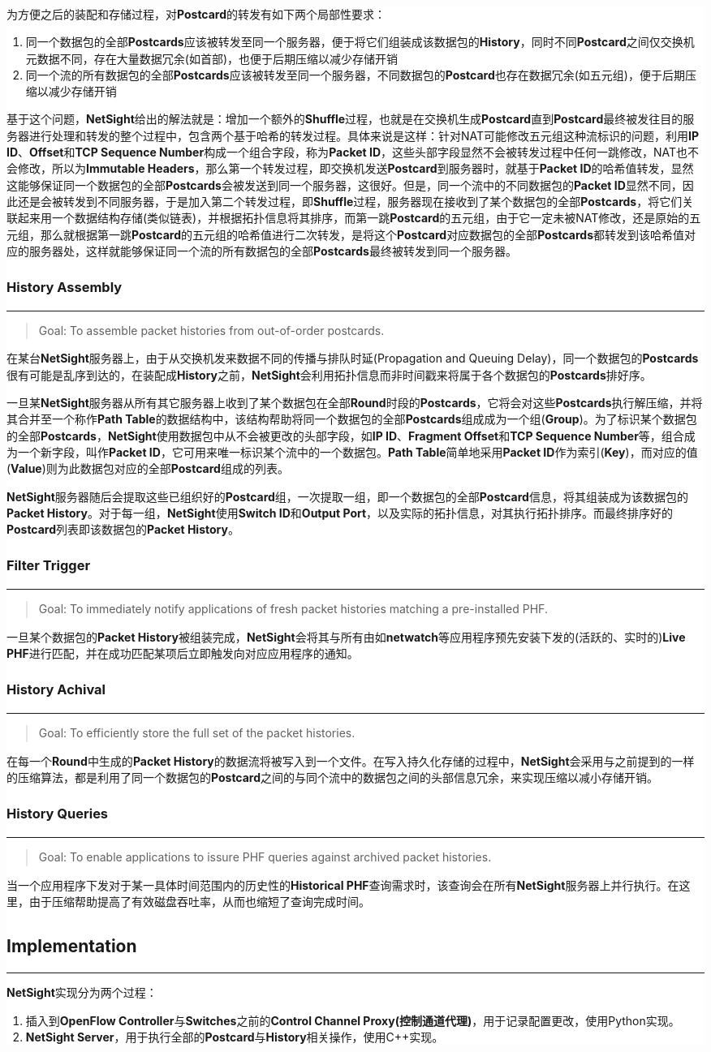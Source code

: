 为方便之后的装配和存储过程，对**Postcard**的转发有如下两个局部性要求：
1. 同一个数据包的全部**Postcards**应该被转发至同一个服务器，便于将它们组装成该数据包的**History**，同时不同**Postcard**之间仅交换机元数据不同，存在大量数据冗余(如首部)，也便于后期压缩以减少存储开销
2. 同一个流的所有数据包的全部**Postcards**应该被转发至同一个服务器，不同数据包的**Postcard**也存在数据冗余(如五元组)，便于后期压缩以减少存储开销

基于这个问题，**NetSight**给出的解法就是：增加一个额外的**Shuffle**过程，也就是在交换机生成**Postcard**直到**Postcard**最终被发往目的服务器进行处理和转发的整个过程中，包含两个基于哈希的转发过程。具体来说是这样：针对NAT可能修改五元组这种流标识的问题，利用**IP ID**、**Offset**和**TCP Sequence Number**构成一个组合字段，称为**Packet ID**，这些头部字段显然不会被转发过程中任何一跳修改，NAT也不会修改，所以为**Immutable Headers**，那么第一个转发过程，即交换机发送**Postcard**到服务器时，就基于**Packet ID**的哈希值转发，显然这能够保证同一个数据包的全部**Postcards**会被发送到同一个服务器，这很好。但是，同一个流中的不同数据包的**Packet ID**显然不同，因此还是会被转发到不同服务器，于是加入第二个转发过程，即**Shuffle**过程，服务器现在接收到了某个数据包的全部**Postcards**，将它们关联起来用一个数据结构存储(类似链表)，并根据拓扑信息将其排序，而第一跳**Postcard**的五元组，由于它一定未被NAT修改，还是原始的五元组，那么就根据第一跳**Postcard**的五元组的哈希值进行二次转发，是将这个**Postcard**对应数据包的全部**Postcards**都转发到该哈希值对应的服务器处，这样就能够保证同一个流的所有数据包的全部**Postcards**最终被转发到同一个服务器。

### History Assembly
---
> Goal: To assemble packet histories from out-of-order postcards.

在某台**NetSight**服务器上，由于从交换机发来数据不同的传播与排队时延(Propagation and Queuing Delay)，同一个数据包的**Postcards**很有可能是乱序到达的，在装配成**History**之前，**NetSight**会利用拓扑信息而非时间戳来将属于各个数据包的**Postcards**排好序。

一旦某**NetSight**服务器从所有其它服务器上收到了某个数据包在全部**Round**时段的**Postcards**，它将会对这些**Postcards**执行解压缩，并将其合并至一个称作**Path Table**的数据结构中，该结构帮助将同一个数据包的全部**Postcards**组成成为一个组(**Group**)。为了标识某个数据包的全部**Postcards**，**NetSight**使用数据包中从不会被更改的头部字段，如**IP ID**、**Fragment Offset**和**TCP Sequence Number**等，组合成为一个新字段，叫作**Packet ID**，它可用来唯一标识某个流中的一个数据包。**Path Table**简单地采用**Packet ID**作为索引(**Key**)，而对应的值(**Value**)则为此数据包对应的全部**Postcard**组成的列表。

**NetSight**服务器随后会提取这些已组织好的**Postcard**组，一次提取一组，即一个数据包的全部**Postcard**信息，将其组装成为该数据包的**Packet History**。对于每一组，**NetSight**使用**Switch ID**和**Output Port**，以及实际的拓扑信息，对其执行拓扑排序。而最终排序好的**Postcard**列表即该数据包的**Packet History**。

### Filter Trigger
---
> Goal: To immediately notify applications of fresh packet histories matching a pre-installed PHF.

一旦某个数据包的**Packet History**被组装完成，**NetSight**会将其与所有由如**netwatch**等应用程序预先安装下发的(活跃的、实时的)**Live PHF**进行匹配，并在成功匹配某项后立即触发向对应应用程序的通知。

### History Achival
---
> Goal: To efficiently store the full set of the packet histories.

在每一个**Round**中生成的**Packet History**的数据流将被写入到一个文件。在写入持久化存储的过程中，**NetSight**会采用与之前提到的一样的压缩算法，都是利用了同一个数据包的**Postcard**之间的与同个流中的数据包之间的头部信息冗余，来实现压缩以减小存储开销。

### History Queries
---
> Goal: To enable applications to issure PHF queries against archived packet histories.

当一个应用程序下发对于某一具体时间范围内的历史性的**Historical PHF**查询需求时，该查询会在所有**NetSight**服务器上并行执行。在这里，由于压缩帮助提高了有效磁盘吞吐率，从而也缩短了查询完成时间。

## Implementation
---
**NetSight**实现分为两个过程：
1. 插入到**OpenFlow Controller**与**Switches**之前的**Control Channel Proxy(控制通道代理)**，用于记录配置更改，使用Python实现。
2. **NetSight Server**，用于执行全部的**Postcard**与**History**相关操作，使用C++实现。
